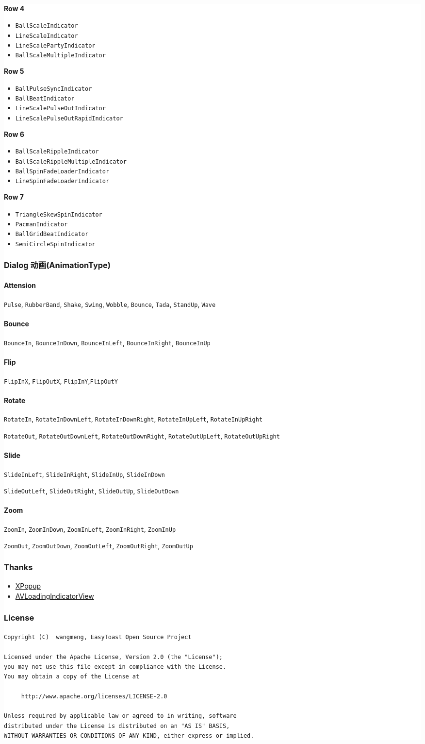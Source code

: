 **Row 4**
 * `BallScaleIndicator`
 * `LineScaleIndicator`
 * `LineScalePartyIndicator`
 * `BallScaleMultipleIndicator`

**Row 5**
 * `BallPulseSyncIndicator`
 * `BallBeatIndicator`
 * `LineScalePulseOutIndicator`
 * `LineScalePulseOutRapidIndicator`

**Row 6**
 * `BallScaleRippleIndicator`
 * `BallScaleRippleMultipleIndicator`
 * `BallSpinFadeLoaderIndicator`
 * `LineSpinFadeLoaderIndicator`

**Row 7**
 * `TriangleSkewSpinIndicator`
 * `PacmanIndicator`
 * `BallGridBeatIndicator`
 * `SemiCircleSpinIndicator`

### Dialog 动画(AnimationType)
#### Attension
`Pulse`, `RubberBand`, `Shake`, `Swing`, `Wobble`, `Bounce`, `Tada`, `StandUp`, `Wave`

#### Bounce
`BounceIn`, `BounceInDown`, `BounceInLeft`, `BounceInRight`, `BounceInUp`

#### Flip
`FlipInX`, `FlipOutX`, `FlipInY`,`FlipOutY`

#### Rotate
`RotateIn`, `RotateInDownLeft`, `RotateInDownRight`, `RotateInUpLeft`, `RotateInUpRight`

`RotateOut`, `RotateOutDownLeft`, `RotateOutDownRight`, `RotateOutUpLeft`, `RotateOutUpRight`

#### Slide
`SlideInLeft`, `SlideInRight`, `SlideInUp`, `SlideInDown`

`SlideOutLeft`, `SlideOutRight`, `SlideOutUp`, `SlideOutDown`

#### Zoom
`ZoomIn`, `ZoomInDown`, `ZoomInLeft`, `ZoomInRight`, `ZoomInUp`

`ZoomOut`, `ZoomOutDown`, `ZoomOutLeft`, `ZoomOutRight`, `ZoomOutUp`
### Thanks
- [XPopup](https://github.com/li-xiaojun/XPopup)
- [AVLoadingIndicatorView](https://github.com/81813780/AVLoadingIndicatorView)

### License
```
Copyright (C)  wangmeng, EasyToast Open Source Project

Licensed under the Apache License, Version 2.0 (the "License");
you may not use this file except in compliance with the License.
You may obtain a copy of the License at

     http://www.apache.org/licenses/LICENSE-2.0

Unless required by applicable law or agreed to in writing, software
distributed under the License is distributed on an "AS IS" BASIS,
WITHOUT WARRANTIES OR CONDITIONS OF ANY KIND, either express or implied.
```